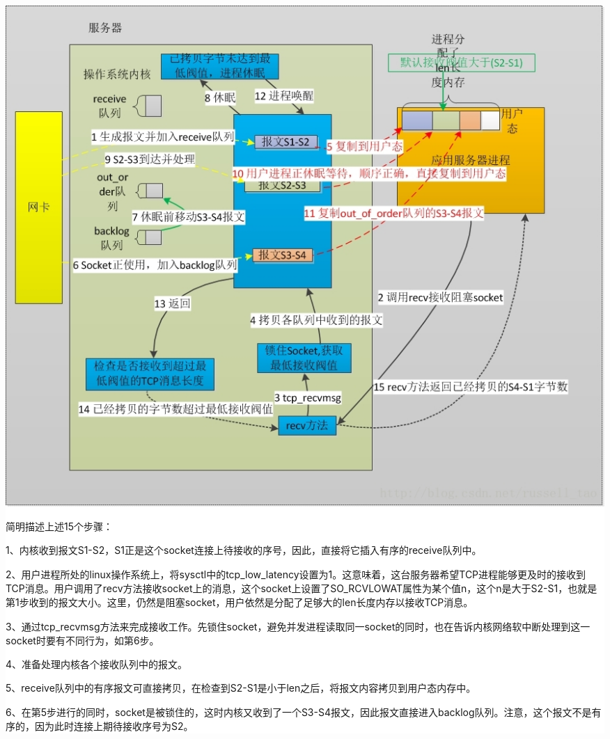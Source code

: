 [![](/2016/01/高性能网络编程3-3.jpg)](http://www.taohui.pub/2016/01/26/%e9%ab%98%e6%80%a7%e8%83%bd%e7%bd%91%e7%bb%9c%e7%bc%96%e7%a8%8b3-tcp%e6%b6%88%e6%81%af%e7%9a%84%e6%8e%a5%e6%94%b6/%e9%ab%98%e6%80%a7%e8%83%bd%e7%bd%91%e7%bb%9c%e7%bc%96%e7%a8%8b3-3/)

简明描述上述15个步骤：

1、内核收到报文S1-S2，S1正是这个socket连接上待接收的序号，因此，直接将它插入有序的receive队列中。

2、用户进程所处的linux操作系统上，将sysctl中的tcp\_low\_latency设置为1。这意味着，这台服务器希望TCP进程能够更及时的接收到TCP消息。用户调用了recv方法接收socket上的消息，这个socket上设置了SO\_RCVLOWAT属性为某个值n，这个n是大于S2-S1，也就是第1步收到的报文大小。这里，仍然是阻塞socket，用户依然是分配了足够大的len长度内存以接收TCP消息。

3、通过tcp\_recvmsg方法来完成接收工作。先锁住socket，避免并发进程读取同一socket的同时，也在告诉内核网络软中断处理到这一socket时要有不同行为，如第6步。

4、准备处理内核各个接收队列中的报文。

5、receive队列中的有序报文可直接拷贝，在检查到S2-S1是小于len之后，将报文内容拷贝到用户态内存中。

6、在第5步进行的同时，socket是被锁住的，这时内核又收到了一个S3-S4报文，因此报文直接进入backlog队列。注意，这个报文不是有序的，因为此时连接上期待接收序号为S2。
